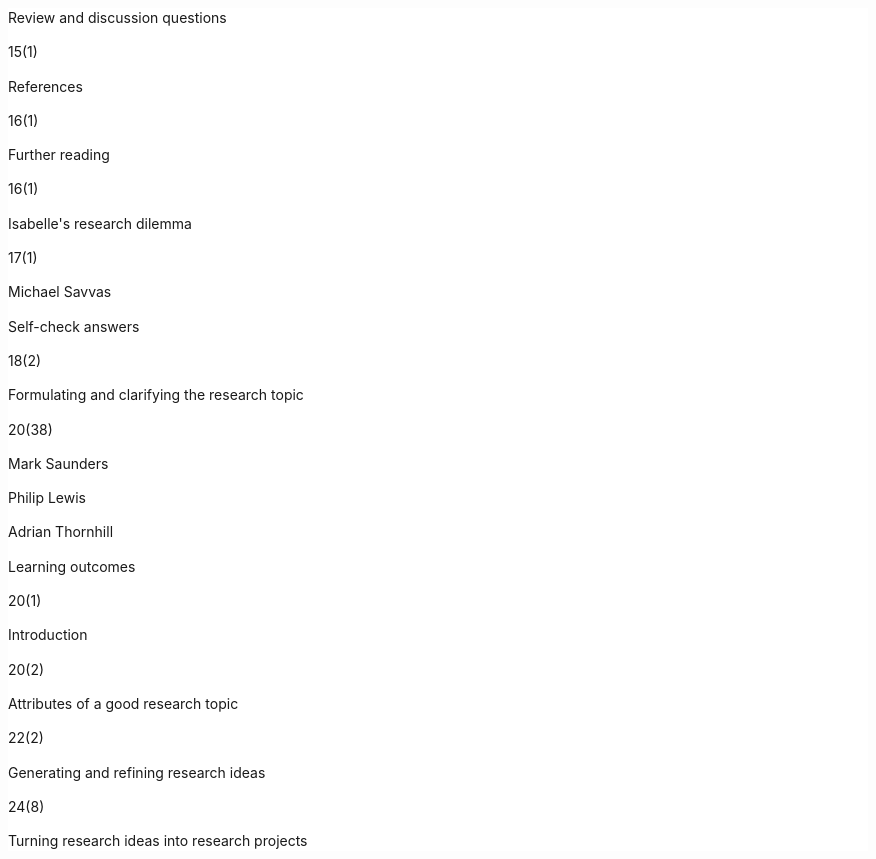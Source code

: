   Review and discussion questions


   15(1)


   References


   16(1)


   Further reading


   16(1)


   Isabelle's research dilemma


   17(1)


   Michael Savvas


   Self-check answers


   18(2)


   Formulating and clarifying the research topic


   20(38)


   Mark Saunders


   Philip Lewis


   Adrian Thornhill


   Learning outcomes


   20(1)


   Introduction


   20(2)


   Attributes of a good research topic


   22(2)


   Generating and refining research ideas


   24(8)


   Turning research ideas into research projects
